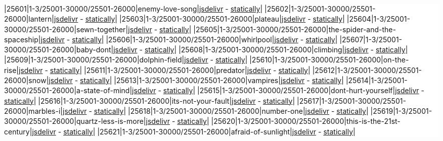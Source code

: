 |25601|1-3/25001-30000/25501-26000|enemy-love-song|[jsdelivr](https://cdn.jsdelivr.net/gh/dbchord/png-old-c-1110x370_1-3/25001-30000/25501-26000/enemy-love-song.png) - [statically](https://cdn.statically.io/gh/dbchord/png-old-c-1110x370_1-3/img/25001-30000/25501-26000/enemy-love-song.png)|
|25602|1-3/25001-30000/25501-26000|lantern|[jsdelivr](https://cdn.jsdelivr.net/gh/dbchord/png-old-c-1110x370_1-3/25001-30000/25501-26000/lantern.png) - [statically](https://cdn.statically.io/gh/dbchord/png-old-c-1110x370_1-3/img/25001-30000/25501-26000/lantern.png)|
|25603|1-3/25001-30000/25501-26000|plateau|[jsdelivr](https://cdn.jsdelivr.net/gh/dbchord/png-old-c-1110x370_1-3/25001-30000/25501-26000/plateau.png) - [statically](https://cdn.statically.io/gh/dbchord/png-old-c-1110x370_1-3/img/25001-30000/25501-26000/plateau.png)|
|25604|1-3/25001-30000/25501-26000|sewn-together|[jsdelivr](https://cdn.jsdelivr.net/gh/dbchord/png-old-c-1110x370_1-3/25001-30000/25501-26000/sewn-together.png) - [statically](https://cdn.statically.io/gh/dbchord/png-old-c-1110x370_1-3/img/25001-30000/25501-26000/sewn-together.png)|
|25605|1-3/25001-30000/25501-26000|the-spider-and-the-spaceship|[jsdelivr](https://cdn.jsdelivr.net/gh/dbchord/png-old-c-1110x370_1-3/25001-30000/25501-26000/the-spider-and-the-spaceship.png) - [statically](https://cdn.statically.io/gh/dbchord/png-old-c-1110x370_1-3/img/25001-30000/25501-26000/the-spider-and-the-spaceship.png)|
|25606|1-3/25001-30000/25501-26000|whirlpool|[jsdelivr](https://cdn.jsdelivr.net/gh/dbchord/png-old-c-1110x370_1-3/25001-30000/25501-26000/whirlpool.png) - [statically](https://cdn.statically.io/gh/dbchord/png-old-c-1110x370_1-3/img/25001-30000/25501-26000/whirlpool.png)|
|25607|1-3/25001-30000/25501-26000|baby-dont|[jsdelivr](https://cdn.jsdelivr.net/gh/dbchord/png-old-c-1110x370_1-3/25001-30000/25501-26000/baby-dont.png) - [statically](https://cdn.statically.io/gh/dbchord/png-old-c-1110x370_1-3/img/25001-30000/25501-26000/baby-dont.png)|
|25608|1-3/25001-30000/25501-26000|climbing|[jsdelivr](https://cdn.jsdelivr.net/gh/dbchord/png-old-c-1110x370_1-3/25001-30000/25501-26000/climbing.png) - [statically](https://cdn.statically.io/gh/dbchord/png-old-c-1110x370_1-3/img/25001-30000/25501-26000/climbing.png)|
|25609|1-3/25001-30000/25501-26000|dolphin-field|[jsdelivr](https://cdn.jsdelivr.net/gh/dbchord/png-old-c-1110x370_1-3/25001-30000/25501-26000/dolphin-field.png) - [statically](https://cdn.statically.io/gh/dbchord/png-old-c-1110x370_1-3/img/25001-30000/25501-26000/dolphin-field.png)|
|25610|1-3/25001-30000/25501-26000|on-the-rise|[jsdelivr](https://cdn.jsdelivr.net/gh/dbchord/png-old-c-1110x370_1-3/25001-30000/25501-26000/on-the-rise.png) - [statically](https://cdn.statically.io/gh/dbchord/png-old-c-1110x370_1-3/img/25001-30000/25501-26000/on-the-rise.png)|
|25611|1-3/25001-30000/25501-26000|predator|[jsdelivr](https://cdn.jsdelivr.net/gh/dbchord/png-old-c-1110x370_1-3/25001-30000/25501-26000/predator.png) - [statically](https://cdn.statically.io/gh/dbchord/png-old-c-1110x370_1-3/img/25001-30000/25501-26000/predator.png)|
|25612|1-3/25001-30000/25501-26000|snow|[jsdelivr](https://cdn.jsdelivr.net/gh/dbchord/png-old-c-1110x370_1-3/25001-30000/25501-26000/snow.png) - [statically](https://cdn.statically.io/gh/dbchord/png-old-c-1110x370_1-3/img/25001-30000/25501-26000/snow.png)|
|25613|1-3/25001-30000/25501-26000|vampires|[jsdelivr](https://cdn.jsdelivr.net/gh/dbchord/png-old-c-1110x370_1-3/25001-30000/25501-26000/vampires.png) - [statically](https://cdn.statically.io/gh/dbchord/png-old-c-1110x370_1-3/img/25001-30000/25501-26000/vampires.png)|
|25614|1-3/25001-30000/25501-26000|a-state-of-mind|[jsdelivr](https://cdn.jsdelivr.net/gh/dbchord/png-old-c-1110x370_1-3/25001-30000/25501-26000/a-state-of-mind.png) - [statically](https://cdn.statically.io/gh/dbchord/png-old-c-1110x370_1-3/img/25001-30000/25501-26000/a-state-of-mind.png)|
|25615|1-3/25001-30000/25501-26000|dont-hurt-yourself|[jsdelivr](https://cdn.jsdelivr.net/gh/dbchord/png-old-c-1110x370_1-3/25001-30000/25501-26000/dont-hurt-yourself.png) - [statically](https://cdn.statically.io/gh/dbchord/png-old-c-1110x370_1-3/img/25001-30000/25501-26000/dont-hurt-yourself.png)|
|25616|1-3/25001-30000/25501-26000|its-not-your-fault|[jsdelivr](https://cdn.jsdelivr.net/gh/dbchord/png-old-c-1110x370_1-3/25001-30000/25501-26000/its-not-your-fault.png) - [statically](https://cdn.statically.io/gh/dbchord/png-old-c-1110x370_1-3/img/25001-30000/25501-26000/its-not-your-fault.png)|
|25617|1-3/25001-30000/25501-26000|marbles-i|[jsdelivr](https://cdn.jsdelivr.net/gh/dbchord/png-old-c-1110x370_1-3/25001-30000/25501-26000/marbles-i.png) - [statically](https://cdn.statically.io/gh/dbchord/png-old-c-1110x370_1-3/img/25001-30000/25501-26000/marbles-i.png)|
|25618|1-3/25001-30000/25501-26000|number-one|[jsdelivr](https://cdn.jsdelivr.net/gh/dbchord/png-old-c-1110x370_1-3/25001-30000/25501-26000/number-one.png) - [statically](https://cdn.statically.io/gh/dbchord/png-old-c-1110x370_1-3/img/25001-30000/25501-26000/number-one.png)|
|25619|1-3/25001-30000/25501-26000|quartz-less-is-more|[jsdelivr](https://cdn.jsdelivr.net/gh/dbchord/png-old-c-1110x370_1-3/25001-30000/25501-26000/quartz-less-is-more.png) - [statically](https://cdn.statically.io/gh/dbchord/png-old-c-1110x370_1-3/img/25001-30000/25501-26000/quartz-less-is-more.png)|
|25620|1-3/25001-30000/25501-26000|this-is-the-21st-century|[jsdelivr](https://cdn.jsdelivr.net/gh/dbchord/png-old-c-1110x370_1-3/25001-30000/25501-26000/this-is-the-21st-century.png) - [statically](https://cdn.statically.io/gh/dbchord/png-old-c-1110x370_1-3/img/25001-30000/25501-26000/this-is-the-21st-century.png)|
|25621|1-3/25001-30000/25501-26000|afraid-of-sunlight|[jsdelivr](https://cdn.jsdelivr.net/gh/dbchord/png-old-c-1110x370_1-3/25001-30000/25501-26000/afraid-of-sunlight.png) - [statically](https://cdn.statically.io/gh/dbchord/png-old-c-1110x370_1-3/img/25001-30000/25501-26000/afraid-of-sunlight.png)|